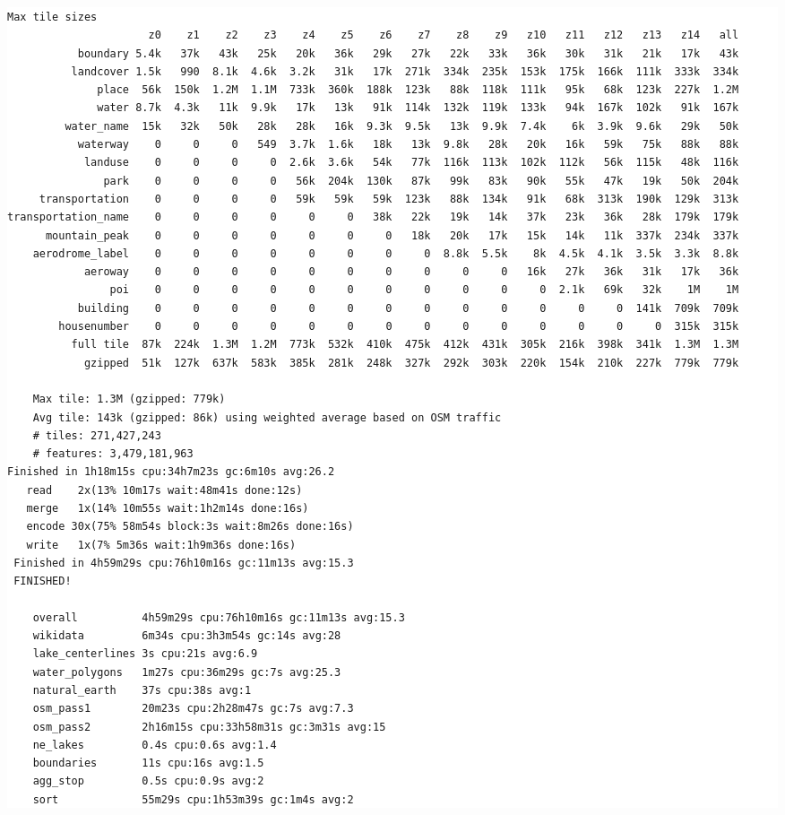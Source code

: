 ```
Max tile sizes
                      z0    z1    z2    z3    z4    z5    z6    z7    z8    z9   z10   z11   z12   z13   z14   all
           boundary 5.4k   37k   43k   25k   20k   36k   29k   27k   22k   33k   36k   30k   31k   21k   17k   43k
          landcover 1.5k   990  8.1k  4.6k  3.2k   31k   17k  271k  334k  235k  153k  175k  166k  111k  333k  334k
              place  56k  150k  1.2M  1.1M  733k  360k  188k  123k   88k  118k  111k   95k   68k  123k  227k  1.2M
              water 8.7k  4.3k   11k  9.9k   17k   13k   91k  114k  132k  119k  133k   94k  167k  102k   91k  167k
         water_name  15k   32k   50k   28k   28k   16k  9.3k  9.5k   13k  9.9k  7.4k    6k  3.9k  9.6k   29k   50k
           waterway    0     0     0   549  3.7k  1.6k   18k   13k  9.8k   28k   20k   16k   59k   75k   88k   88k
            landuse    0     0     0     0  2.6k  3.6k   54k   77k  116k  113k  102k  112k   56k  115k   48k  116k
               park    0     0     0     0   56k  204k  130k   87k   99k   83k   90k   55k   47k   19k   50k  204k
     transportation    0     0     0     0   59k   59k   59k  123k   88k  134k   91k   68k  313k  190k  129k  313k
transportation_name    0     0     0     0     0     0   38k   22k   19k   14k   37k   23k   36k   28k  179k  179k
      mountain_peak    0     0     0     0     0     0     0   18k   20k   17k   15k   14k   11k  337k  234k  337k
    aerodrome_label    0     0     0     0     0     0     0     0  8.8k  5.5k    8k  4.5k  4.1k  3.5k  3.3k  8.8k
            aeroway    0     0     0     0     0     0     0     0     0     0   16k   27k   36k   31k   17k   36k
                poi    0     0     0     0     0     0     0     0     0     0     0  2.1k   69k   32k    1M    1M
           building    0     0     0     0     0     0     0     0     0     0     0     0     0  141k  709k  709k
        housenumber    0     0     0     0     0     0     0     0     0     0     0     0     0     0  315k  315k
          full tile  87k  224k  1.3M  1.2M  773k  532k  410k  475k  412k  431k  305k  216k  398k  341k  1.3M  1.3M
            gzipped  51k  127k  637k  583k  385k  281k  248k  327k  292k  303k  220k  154k  210k  227k  779k  779k

    Max tile: 1.3M (gzipped: 779k)
    Avg tile: 143k (gzipped: 86k) using weighted average based on OSM traffic
    # tiles: 271,427,243
    # features: 3,479,181,963
Finished in 1h18m15s cpu:34h7m23s gc:6m10s avg:26.2
   read    2x(13% 10m17s wait:48m41s done:12s)
   merge   1x(14% 10m55s wait:1h2m14s done:16s)
   encode 30x(75% 58m54s block:3s wait:8m26s done:16s)
   write   1x(7% 5m36s wait:1h9m36s done:16s)
 Finished in 4h59m29s cpu:76h10m16s gc:11m13s avg:15.3
 FINISHED!

 	overall          4h59m29s cpu:76h10m16s gc:11m13s avg:15.3
 	wikidata         6m34s cpu:3h3m54s gc:14s avg:28
 	lake_centerlines 3s cpu:21s avg:6.9
 	water_polygons   1m27s cpu:36m29s gc:7s avg:25.3
 	natural_earth    37s cpu:38s avg:1
 	osm_pass1        20m23s cpu:2h28m47s gc:7s avg:7.3
 	osm_pass2        2h16m15s cpu:33h58m31s gc:3m31s avg:15
 	ne_lakes         0.4s cpu:0.6s avg:1.4
 	boundaries       11s cpu:16s avg:1.5
 	agg_stop         0.5s cpu:0.9s avg:2
 	sort             55m29s cpu:1h53m39s gc:1m4s avg:2
```